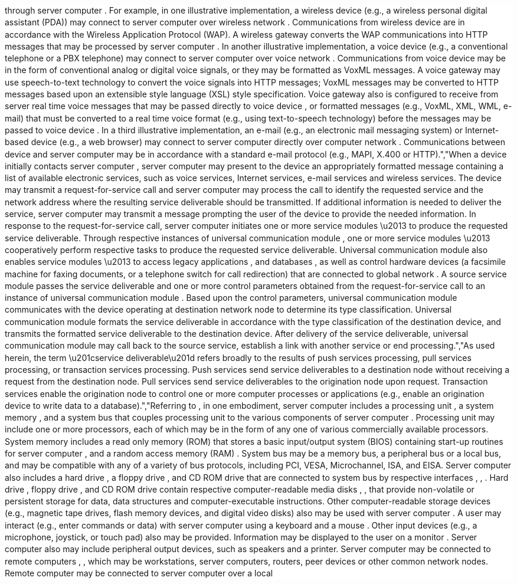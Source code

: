 through server computer . For example, in one illustrative implementation, a wireless device  (e.g., a wireless personal digital assistant (PDA)) may connect to server computer  over wireless network . Communications from wireless device  are in accordance with the Wireless Application Protocol (WAP). A wireless gateway  converts the WAP communications into HTTP messages that may be processed by server computer . In another illustrative implementation, a voice device  (e.g., a conventional telephone or a PBX telephone) may connect to server computer  over voice network . Communications from voice device  may be in the form of conventional analog or digital voice signals, or they may be formatted as VoxML messages. A voice gateway  may use speech-to-text technology to convert the voice signals into HTTP messages; VoxML messages may be converted to HTTP messages based upon an extensible style language (XSL) style specification. Voice gateway  also is configured to receive from server  real time voice messages that may be passed directly to voice device , or formatted messages (e.g., VoxML, XML, WML, e-mail) that must be converted to a real time voice format (e.g., using text-to-speech technology) before the messages may be passed to voice device . In a third illustrative implementation, an e-mail (e.g., an electronic mail messaging system) or Internet-based device  (e.g., a web browser) may connect to server computer  directly over computer network . Communications between device  and server computer  may be in accordance with a standard e-mail protocol (e.g., MAPI, X.400 or HTTP).","When a device initially contacts server computer , server computer  may present to the device an appropriately formatted message containing a list of available electronic services, such as voice services, Internet services, e-mail services and wireless services. The device may transmit a request-for-service call and server computer  may process the call to identify the requested service and the network address where the resulting service deliverable should be transmitted. If additional information is needed to deliver the service, server computer  may transmit a message prompting the user of the device to provide the needed information. In response to the request-for-service call, server computer  initiates one or more service modules \u2013 to produce the requested service deliverable. Through respective instances of universal communication module , one or more service modules \u2013 cooperatively perform respective tasks to produce the requested service deliverable. Universal communication module  also enables service modules \u2013 to access legacy applications ,  and databases , as well as control hardware devices  (a facsimile machine for faxing documents, or a telephone switch for call redirection) that are connected to global network . A source service module passes the service deliverable and one or more control parameters obtained from the request-for-service call to an instance of universal communication module . Based upon the control parameters, universal communication module  communicates with the device operating at destination network node  to determine its type classification. Universal communication module  formats the service deliverable in accordance with the type classification of the destination device, and transmits the formatted service deliverable to the destination device. After delivery of the service deliverable, universal communication module  may call back to the source service, establish a link with another service or end processing.","As used herein, the term \u201cservice deliverable\u201d refers broadly to the results of push services processing, pull services processing, or transaction services processing. Push services send service deliverables to a destination node without receiving a request from the destination node. Pull services send service deliverables to the origination node upon request. Transaction services enable the origination node to control one or more computer processes or applications (e.g., enable an origination device to write data to a database).","Referring to , in one embodiment, server computer  includes a processing unit , a system memory , and a system bus  that couples processing unit  to the various components of server computer . Processing unit  may include one or more processors, each of which may be in the form of any one of various commercially available processors. System memory  includes a read only memory (ROM)  that stores a basic input\/output system (BIOS) containing start-up routines for server computer , and a random access memory (RAM) . System bus  may be a memory bus, a peripheral bus or a local bus, and may be compatible with any of a variety of bus protocols, including PCI, VESA, Microchannel, ISA, and EISA. Server computer  also includes a hard drive , a floppy drive , and CD ROM drive  that are connected to system bus  by respective interfaces , , . Hard drive , floppy drive , and CD ROM drive  contain respective computer-readable media disks , ,  that provide non-volatile or persistent storage for data, data structures and computer-executable instructions. Other computer-readable storage devices (e.g., magnetic tape drives, flash memory devices, and digital video disks) also may be used with server computer . A user may interact (e.g., enter commands or data) with server computer  using a keyboard  and a mouse . Other input devices (e.g., a microphone, joystick, or touch pad) also may be provided. Information may be displayed to the user on a monitor . Server computer  also may include peripheral output devices, such as speakers and a printer. Server computer  may be connected to remote computers , , which may be workstations, server computers, routers, peer devices or other common network nodes. Remote computer  may be connected to server computer  over a local